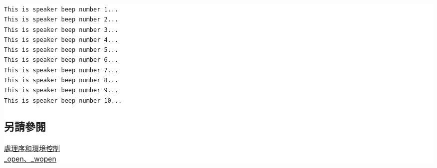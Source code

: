 ```Output
This is speaker beep number 1...
This is speaker beep number 2...
This is speaker beep number 3...
This is speaker beep number 4...
This is speaker beep number 5...
This is speaker beep number 6...
This is speaker beep number 7...
This is speaker beep number 8...
This is speaker beep number 9...
This is speaker beep number 10...
```

## <a name="see-also"></a>另請參閱

[處理序和環境控制](../../c-runtime-library/process-and-environment-control.md)<br/>
[_open、_wopen](open-wopen.md)<br/>
